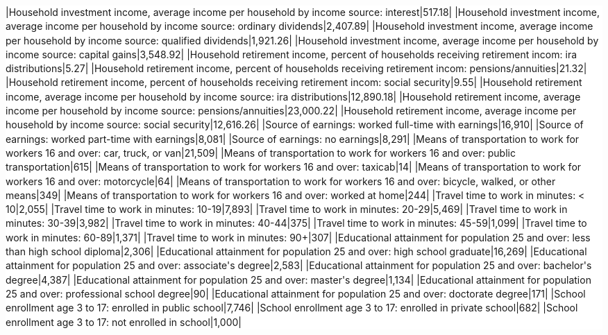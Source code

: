 |Household investment income, average income per household by income source: interest|517.18|
|Household investment income, average income per household by income source: ordinary dividends|2,407.89|
|Household investment income, average income per household by income source: qualified dividends|1,921.26|
|Household investment income, average income per household by income source: capital gains|3,548.92|
|Household retirement income, percent of households receiving retirement incom: ira distributions|5.27|
|Household retirement income, percent of households receiving retirement incom: pensions/annuities|21.32|
|Household retirement income, percent of households receiving retirement incom: social security|9.55|
|Household retirement income, average income per household by income source: ira distributions|12,890.18|
|Household retirement income, average income per household by income source: pensions/annuities|23,000.22|
|Household retirement income, average income per household by income source: social security|12,616.26|
|Source of earnings: worked full-time with earnings|16,910|
|Source of earnings: worked part-time with earnings|8,081|
|Source of earnings: no earnings|8,291|
|Means of transportation to work for workers 16 and over: car, truck, or van|21,509|
|Means of transportation to work for workers 16 and over: public transportation|615|
|Means of transportation to work for workers 16 and over: taxicab|14|
|Means of transportation to work for workers 16 and over: motorcycle|64|
|Means of transportation to work for workers 16 and over: bicycle, walked, or other means|349|
|Means of transportation to work for workers 16 and over: worked at home|244|
|Travel time to work in minutes: < 10|2,055|
|Travel time to work in minutes: 10-19|7,893|
|Travel time to work in minutes: 20-29|5,469|
|Travel time to work in minutes: 30-39|3,982|
|Travel time to work in minutes: 40-44|375|
|Travel time to work in minutes: 45-59|1,099|
|Travel time to work in minutes: 60-89|1,371|
|Travel time to work in minutes: 90+|307|
|Educational attainment for population 25 and over: less than high school diploma|2,306|
|Educational attainment for population 25 and over: high school graduate|16,269|
|Educational attainment for population 25 and over: associate's degree|2,583|
|Educational attainment for population 25 and over: bachelor's degree|4,387|
|Educational attainment for population 25 and over: master's degree|1,134|
|Educational attainment for population 25 and over: professional school degree|90|
|Educational attainment for population 25 and over: doctorate degree|171|
|School enrollment age 3 to 17: enrolled in public school|7,746|
|School enrollment age 3 to 17: enrolled in private school|682|
|School enrollment age 3 to 17: not enrolled in school|1,000|
